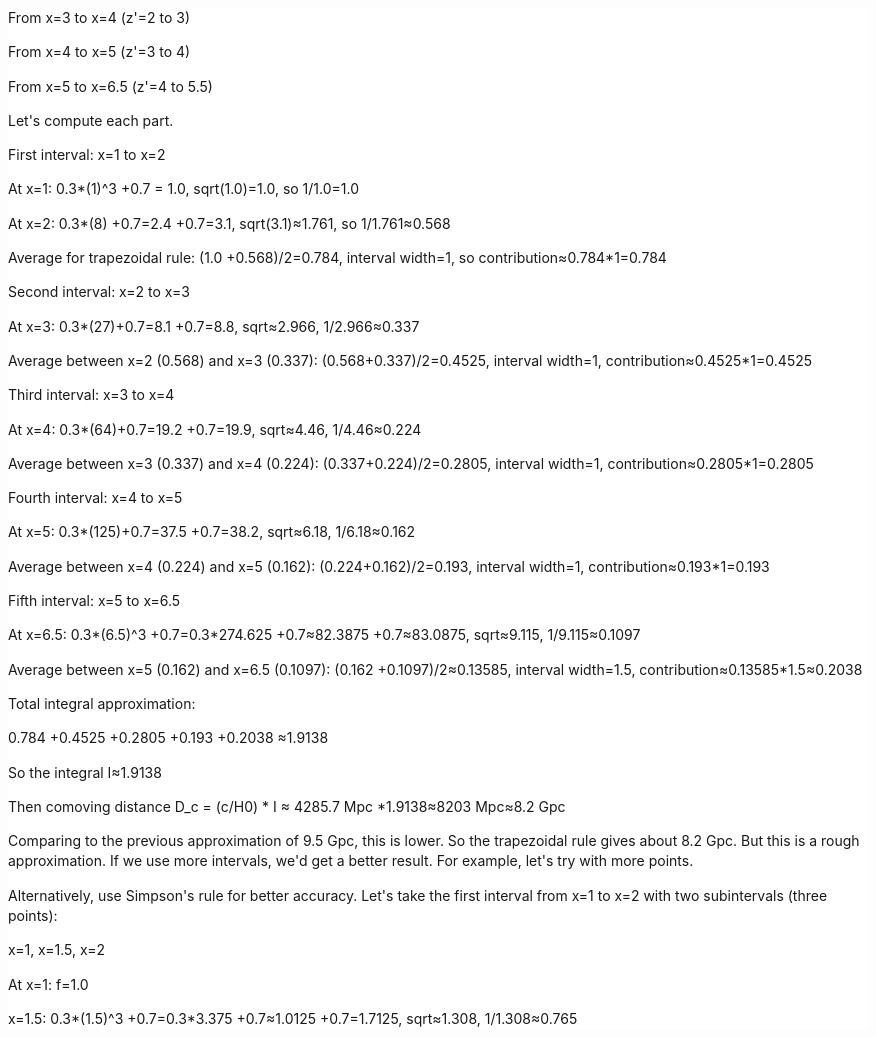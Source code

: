 From x=3 to x=4 (z'=2 to 3)

From x=4 to x=5 (z'=3 to 4)

From x=5 to x=6.5 (z'=4 to 5.5)

Let's compute each part.

First interval: x=1 to x=2

At x=1: 0.3*(1)^3 +0.7 = 1.0, sqrt(1.0)=1.0, so 1/1.0=1.0

At x=2: 0.3*(8) +0.7=2.4 +0.7=3.1, sqrt(3.1)≈1.761, so 1/1.761≈0.568

Average for trapezoidal rule: (1.0 +0.568)/2=0.784, interval width=1, so contribution≈0.784*1=0.784

Second interval: x=2 to x=3

At x=3: 0.3*(27)+0.7=8.1 +0.7=8.8, sqrt≈2.966, 1/2.966≈0.337

Average between x=2 (0.568) and x=3 (0.337): (0.568+0.337)/2=0.4525, interval width=1, contribution≈0.4525*1=0.4525

Third interval: x=3 to x=4

At x=4: 0.3*(64)+0.7=19.2 +0.7=19.9, sqrt≈4.46, 1/4.46≈0.224

Average between x=3 (0.337) and x=4 (0.224): (0.337+0.224)/2=0.2805, interval width=1, contribution≈0.2805*1=0.2805

Fourth interval: x=4 to x=5

At x=5: 0.3*(125)+0.7=37.5 +0.7=38.2, sqrt≈6.18, 1/6.18≈0.162

Average between x=4 (0.224) and x=5 (0.162): (0.224+0.162)/2=0.193, interval width=1, contribution≈0.193*1=0.193

Fifth interval: x=5 to x=6.5

At x=6.5: 0.3*(6.5)^3 +0.7=0.3*274.625 +0.7≈82.3875 +0.7≈83.0875, sqrt≈9.115, 1/9.115≈0.1097

Average between x=5 (0.162) and x=6.5 (0.1097): (0.162 +0.1097)/2≈0.13585, interval width=1.5, contribution≈0.13585*1.5≈0.2038

Total integral approximation:

0.784 +0.4525 +0.2805 +0.193 +0.2038 ≈1.9138

So the integral I≈1.9138

Then comoving distance D_c = (c/H0) * I ≈ 4285.7 Mpc *1.9138≈8203 Mpc≈8.2 Gpc

Comparing to the previous approximation of 9.5 Gpc, this is lower. So the trapezoidal rule gives about 8.2 Gpc. But this is a rough approximation. If we use more intervals, we'd get a better result. For example, let's try with more points.

Alternatively, use Simpson's rule for better accuracy. Let's take the first interval from x=1 to x=2 with two subintervals (three points):

x=1, x=1.5, x=2

At x=1: f=1.0

x=1.5: 0.3*(1.5)^3 +0.7=0.3*3.375 +0.7≈1.0125 +0.7=1.7125, sqrt≈1.308, 1/1.308≈0.765
